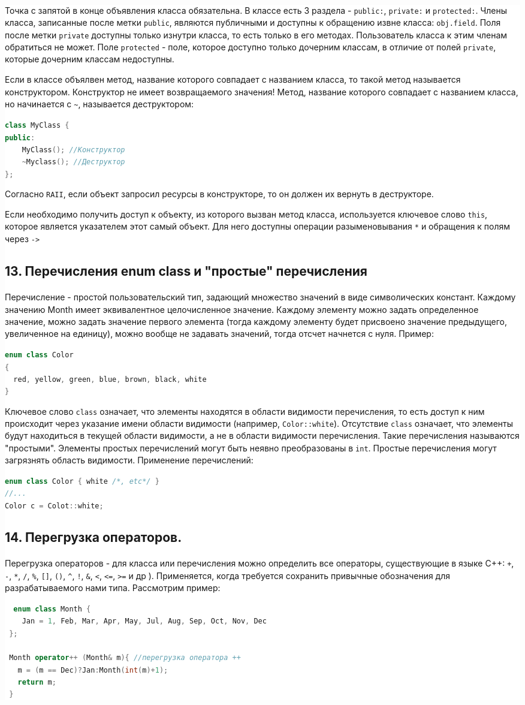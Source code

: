 Точка с запятой в конце объявления класса обязательна. В классе есть 3 раздела - `public:`, `private:` и `protected:`. Члены класса, записанные после метки `public`, являются публичными
и доступны к обращению извне класса: `obj.field`. Поля после метки `private` доступны только изнутри класса, то есть только в его методах. Пользователь класса к этим членам обратиться не может.
Поле `protected` - поле, которое доступно только дочерним классам, в отличие от полей `private`, которые дочерним классам недоступны.

Если в классе объялвен метод, название которого совпадает с названием класса, то такой метод называется конструктором. Конструктор не имеет возвращаемого значения!
Метод, название которого совпадает с названием класса, но начинается с `~`, называется деструктором:
```cpp
class MyClass {
public:
    MyClass(); //Конструктор
    ~Myclass(); //Деструктор
};
```
Согласно `RAII`, если объект запросил ресурсы в конструкторе, то он должен их вернуть в деструкторе.

Если необходимо получить доступ к объекту, из которого вызван метод класса, используется ключевое слово `this`, которое является указателем этот самый объект. Для него доступны операции
разыменовывания `*` и обращения к полям через `->`

## 13. Перечисления enum class и "простые" перечисления
Перечисление - простой пользовательский тип, задающий множество значений в виде символических констант. Каждому значению Month имеет эквивалентное целочисленное значение. Каждому элементу можно задать определенное значение, можно задать значение первого элемента (тогда каждому элементу будет присвоено значение предыдущего, увеличенное на единицу), можно вообще не задавать значений, тогда отсчет начнется с нуля.
Пример:
```cpp
enum class Color
{
  red, yellow, green, blue, brown, black, white
}
```
Ключевое слово `class` означает, что элементы находятся в области видимости перечисления, то есть доступ к ним происходит через указание имени области видимости (например, `Color::white`). Отсутствие `class` означает, что элементы будут находиться в текущей области видимости, а не в области видимости перечисления. Такие перечисления называются "простыми". Элементы простых перечислений могут быть неявно преобразованы в `int`. Простые перечисления могут загрязнять область видимости.
Применение перечислений:
```cpp
enum class Color { white /*, etc*/ }
//...
Color c = Colot::white;
```

## 14. Перегрузка операторов.   
Перегрузка операторов - для класса или перечисления можно определить все операторы,
 существующие в языке C++: `+`, `-`, `*`, `/`, `%`, `[]`, `()`, `^`, `!`, `&`, `<`, `<=`, `>=` и др  ).
 Применяется, когда требуется сохранить привычные обозначения для
 разрабатываемого нами типа. Рассмотрим пример:
```cpp
  enum class Month {
    Jan = 1, Feb, Mar, Apr, May, Jul, Aug, Sep, Oct, Nov, Dec
 };
 
 Month operator++ (Month& m){ //перегрузка оператора ++
   m = (m == Dec)?Jan:Month(int(m)+1);
   return m;
 }
```